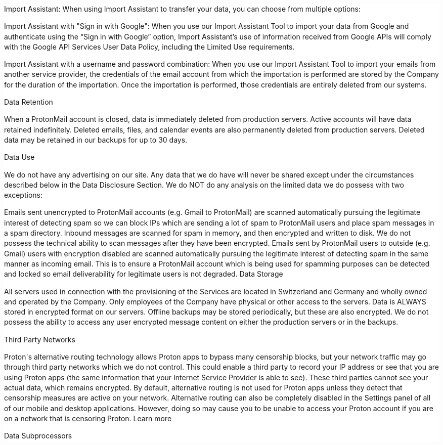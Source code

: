Import Assistant: When using Import Assistant to transfer your data, you can choose from multiple options:

Import Assistant with "Sign in with Google": When you use our Import Assistant Tool to import your data from Google and authenticate using the “Sign in with Google” option, Import Assistant’s use of information received from Google APIs will comply with the Google API Services User Data Policy, including the Limited Use requirements.

Import Assistant with a username and password combination: When you use our Import Assistant Tool to import your emails from another service provider, the credentials of the email account from which the importation is performed are stored by the Company for the duration of the importation. Once the importation is performed, those credentials are entirely deleted from our systems.

Data Retention

When a ProtonMail account is closed, data is immediately deleted from production servers. Active accounts will have data retained indefinitely. Deleted emails, files, and calendar events are also permanently deleted from production servers. Deleted data may be retained in our backups for up to 30 days.

Data Use

We do not have any advertising on our site. Any data that we do have will never be shared except under the circumstances described below in the Data Disclosure Section. We do NOT do any analysis on the limited data we do possess with two exceptions:

Emails sent unencrypted to ProtonMail accounts (e.g. Gmail to ProtonMail) are scanned automatically pursuing the legitimate interest of detecting spam so we can block IPs which are sending a lot of spam to ProtonMail users and place spam messages in a spam directory. Inbound messages are scanned for spam in memory, and then encrypted and written to disk. We do not possess the technical ability to scan messages after they have been encrypted.
Emails sent by ProtonMail users to outside (e.g. Gmail) users with encryption disabled are scanned automatically pursuing the legitimate interest of detecting spam in the same manner as incoming email. This is to ensure a ProtonMail account which is being used for spamming purposes can be detected and locked so email deliverability for legitimate users is not degraded.
Data Storage

All servers used in connection with the provisioning of the Services are located in Switzerland and Germany and wholly owned and operated by the Company. Only employees of the Company have physical or other access to the servers. Data is ALWAYS stored in encrypted format on our servers. Offline backups may be stored periodically, but these are also encrypted. We do not possess the ability to access any user encrypted message content on either the production servers or in the backups.

Third Party Networks

Proton's alternative routing technology allows Proton apps to bypass many censorship blocks, but your network traffic may go through third party networks which we do not control. This could enable a third party to record your IP address or see that you are using Proton apps (the same information that your Internet Service Provider is able to see). These third parties cannot see your actual data, which remains encrypted. By default, alternative routing is not used for Proton apps unless they detect that censorship measures are active on your network. Alternative routing can also be completely disabled in the Settings panel of all of our mobile and desktop applications. However, doing so may cause you to be unable to access your Proton account if you are on a network that is censoring Proton. Learn more

Data Subprocessors
